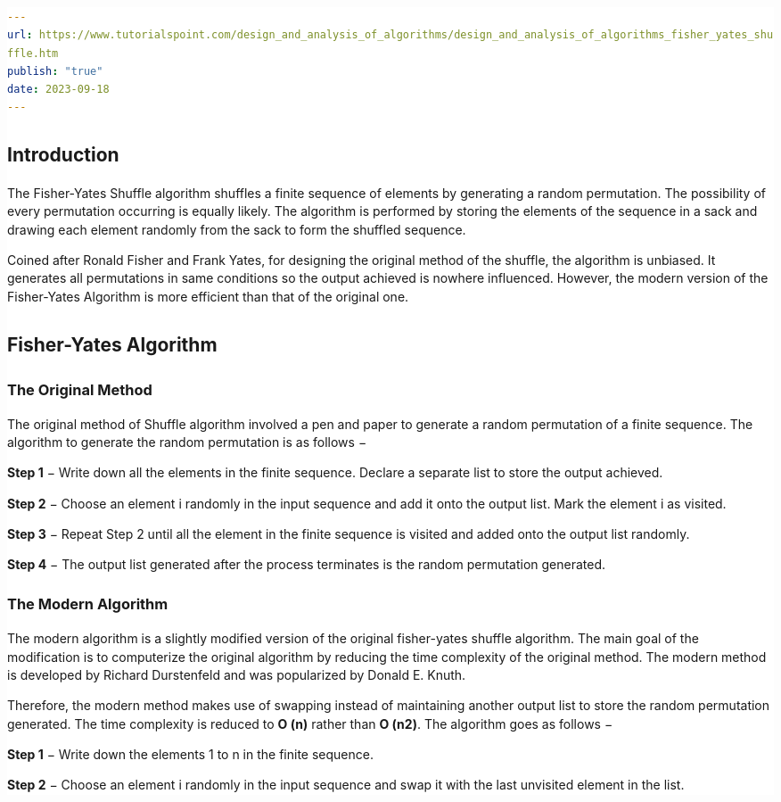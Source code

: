```yaml
---
url: https://www.tutorialspoint.com/design_and_analysis_of_algorithms/design_and_analysis_of_algorithms_fisher_yates_shuffle.htm
publish: "true"
date: 2023-09-18
---
```

## Introduction

The Fisher-Yates Shuffle algorithm shuffles a finite sequence of elements by generating a random permutation. The possibility of every permutation occurring is equally likely. The algorithm is performed by storing the elements of the sequence in a sack and drawing each element randomly from the sack to form the shuffled sequence.

Coined after Ronald Fisher and Frank Yates, for designing the original method of the shuffle, the algorithm is unbiased. It generates all permutations in same conditions so the output achieved is nowhere influenced. However, the modern version of the Fisher-Yates Algorithm is more efficient than that of the original one.

## Fisher-Yates Algorithm

### The Original Method

The original method of Shuffle algorithm involved a pen and paper to generate a random permutation of a finite sequence. The algorithm to generate the random permutation is as follows −

**Step 1** − Write down all the elements in the finite sequence. Declare a separate list to store the output achieved.

**Step 2** − Choose an element i randomly in the input sequence and add it onto the output list. Mark the element i as visited.

**Step 3** − Repeat Step 2 until all the element in the finite sequence is visited and added onto the output list randomly.

**Step 4** − The output list generated after the process terminates is the random permutation generated.

### The Modern Algorithm

The modern algorithm is a slightly modified version of the original fisher-yates shuffle algorithm. The main goal of the modification is to computerize the original algorithm by reducing the time complexity of the original method. The modern method is developed by Richard Durstenfeld and was popularized by Donald E. Knuth.

Therefore, the modern method makes use of swapping instead of maintaining another output list to store the random permutation generated. The time complexity is reduced to **O (n)** rather than **O (n2)**. The algorithm goes as follows −

**Step 1** − Write down the elements 1 to n in the finite sequence.

**Step 2** − Choose an element i randomly in the input sequence and swap it with the last unvisited element in the list.

